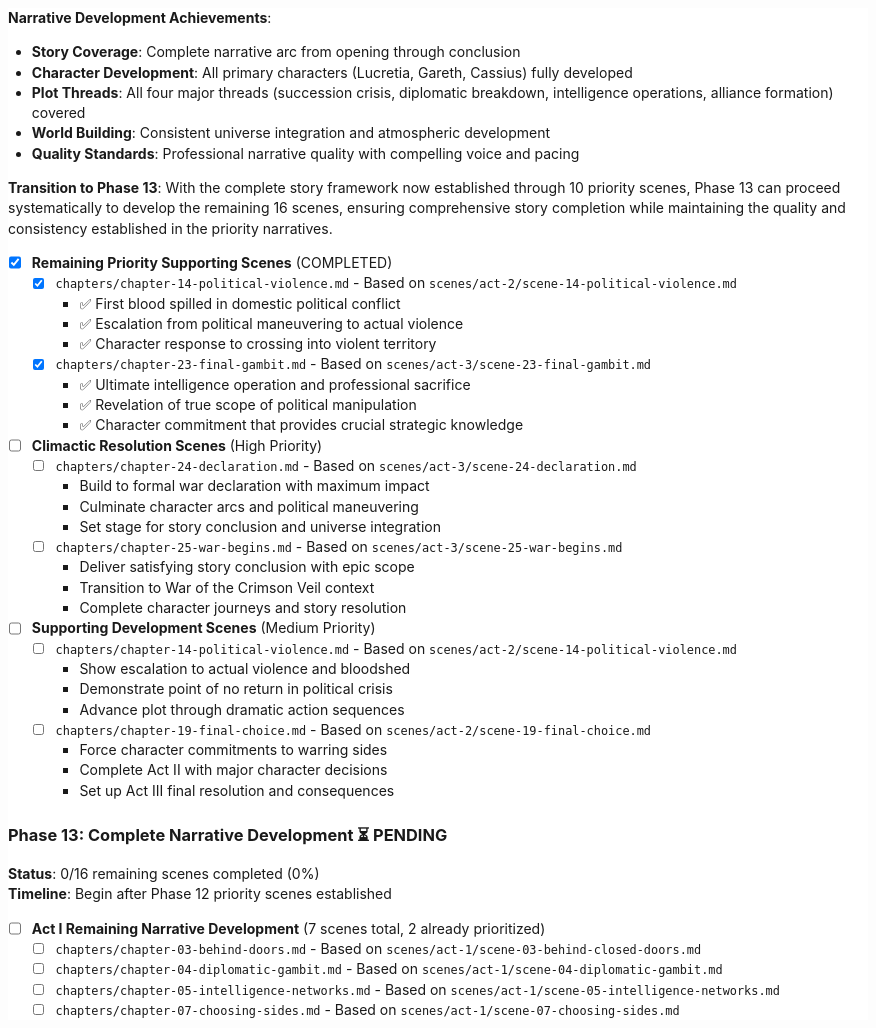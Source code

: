 **Narrative Development Achievements**:
- **Story Coverage**: Complete narrative arc from opening through conclusion
- **Character Development**: All primary characters (Lucretia, Gareth, Cassius) fully developed
- **Plot Threads**: All four major threads (succession crisis, diplomatic breakdown, intelligence operations, alliance formation) covered
- **World Building**: Consistent universe integration and atmospheric development
- **Quality Standards**: Professional narrative quality with compelling voice and pacing

**Transition to Phase 13**: With the complete story framework now established through 10 priority scenes, Phase 13 can proceed systematically to develop the remaining 16 scenes, ensuring comprehensive story completion while maintaining the quality and consistency established in the priority narratives.

- [x] **Remaining Priority Supporting Scenes** (COMPLETED)
  - [x] `chapters/chapter-14-political-violence.md` - Based on `scenes/act-2/scene-14-political-violence.md`
    - ✅ First blood spilled in domestic political conflict
    - ✅ Escalation from political maneuvering to actual violence
    - ✅ Character response to crossing into violent territory
  - [x] `chapters/chapter-23-final-gambit.md` - Based on `scenes/act-3/scene-23-final-gambit.md`
    - ✅ Ultimate intelligence operation and professional sacrifice
    - ✅ Revelation of true scope of political manipulation
    - ✅ Character commitment that provides crucial strategic knowledge

- [ ] **Climactic Resolution Scenes** (High Priority)
  - [ ] `chapters/chapter-24-declaration.md` - Based on `scenes/act-3/scene-24-declaration.md`
    - Build to formal war declaration with maximum impact
    - Culminate character arcs and political maneuvering
    - Set stage for story conclusion and universe integration
  - [ ] `chapters/chapter-25-war-begins.md` - Based on `scenes/act-3/scene-25-war-begins.md`
    - Deliver satisfying story conclusion with epic scope
    - Transition to War of the Crimson Veil context
    - Complete character journeys and story resolution

- [ ] **Supporting Development Scenes** (Medium Priority)
  - [ ] `chapters/chapter-14-political-violence.md` - Based on `scenes/act-2/scene-14-political-violence.md`
    - Show escalation to actual violence and bloodshed
    - Demonstrate point of no return in political crisis
    - Advance plot through dramatic action sequences
  - [ ] `chapters/chapter-19-final-choice.md` - Based on `scenes/act-2/scene-19-final-choice.md`
    - Force character commitments to warring sides
    - Complete Act II with major character decisions
    - Set up Act III final resolution and consequences

### Phase 13: Complete Narrative Development ⏳ PENDING
**Status**: 0/16 remaining scenes completed (0%)  
**Timeline**: Begin after Phase 12 priority scenes established

- [ ] **Act I Remaining Narrative Development** (7 scenes total, 2 already prioritized)
  - [ ] `chapters/chapter-03-behind-doors.md` - Based on `scenes/act-1/scene-03-behind-closed-doors.md`
  - [ ] `chapters/chapter-04-diplomatic-gambit.md` - Based on `scenes/act-1/scene-04-diplomatic-gambit.md`
  - [ ] `chapters/chapter-05-intelligence-networks.md` - Based on `scenes/act-1/scene-05-intelligence-networks.md`
  - [ ] `chapters/chapter-07-choosing-sides.md` - Based on `scenes/act-1/scene-07-choosing-sides.md`

